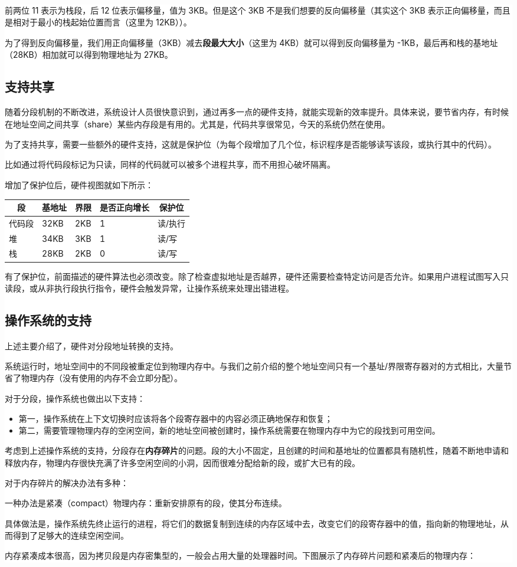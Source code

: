 前两位 11 表示为栈段，后 12 位表示偏移量，值为 3KB。但是这个 3KB 不是我们想要的反向偏移量（其实这个 3KB 表示正向偏移量，而且是相对于最小的栈起始位置而言（这里为 12KB））。

为了得到反向偏移量，我们用正向偏移量（3KB）减去**段最大大小**（这里为 4KB）就可以得到反向偏移量为 -1KB，最后再和栈的基地址（28KB）相加就可以得到物理地址为 27KB。

## 支持共享

随着分段机制的不断改进，系统设计人员很快意识到，通过再多一点的硬件支持，就能实现新的效率提升。具体来说，要节省内存，有时候在地址空间之间共享（share）某些内存段是有用的。尤其是，代码共享很常见，今天的系统仍然在使用。

为了支持共享，需要一些额外的硬件支持，这就是保护位（为每个段增加了几个位，标识程序是否能够读写该段，或执行其中的代码）。

比如通过将代码段标记为只读，同样的代码就可以被多个进程共享，而不用担心破坏隔离。

增加了保护位后，硬件视图就如下所示：

| 段     | 基地址 | 界限 | 是否正向增长 | 保护位  |
| ------ | ------ | ---- | ------------ | ------- |
| 代码段 | 32KB   | 2KB  | 1            | 读/执行 |
| 堆     | 34KB   | 3KB  | 1            | 读/写   |
| 栈     | 28KB   | 2KB  | 0            | 读/写   |

有了保护位，前面描述的硬件算法也必须改变。除了检查虚拟地址是否越界，硬件还需要检查特定访问是否允许。如果用户进程试图写入只读段，或从非执行段执行指令，硬件会触发异常，让操作系统来处理出错进程。

## 操作系统的支持

上述主要介绍了，硬件对分段地址转换的支持。

系统运行时，地址空间中的不同段被重定位到物理内存中。与我们之前介绍的整个地址空间只有一个基址/界限寄存器对的方式相比，大量节省了物理内存（没有使用的内存不会立即分配）。

  

对于分段，操作系统也做出以下支持：

- 第一，操作系统在上下文切换时应该将各个段寄存器中的内容必须正确地保存和恢复；
- 第二，需要管理物理内存的空闲空间，新的地址空间被创建时，操作系统需要在物理内存中为它的段找到可用空间。



考虑到上述操作系统的支持，分段存在**内存碎片**的问题。段的大小不固定，且创建的时间和基地址的位置都具有随机性，随着不断地申请和释放内存，物理内存很快充满了许多空闲空间的小洞，因而很难分配给新的段，或扩大已有的段。

对于内存碎片的解决办法有多种：

一种办法是紧凑（compact）物理内存：重新安排原有的段，使其分布连续。

具体做法是，操作系统先终止运行的进程，将它们的数据复制到连续的内存区域中去，改变它们的段寄存器中的值，指向新的物理地址，从而得到了足够大的连续空闲空间。

内存紧凑成本很高，因为拷贝段是内存密集型的，一般会占用大量的处理器时间。下图展示了内存碎片问题和紧凑后的物理内存：
